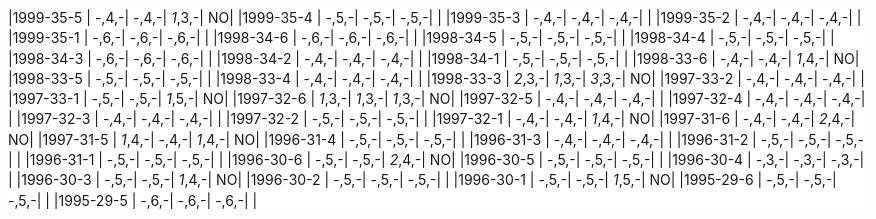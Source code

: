 |1999-35-5     |           -,4,-|           -,4,-|         *1*,3,-|              NO|
|1999-35-4     |           -,5,-|           -,5,-|           -,5,-|                |
|1999-35-3     |           -,4,-|           -,4,-|           -,4,-|                |
|1999-35-2     |           -,4,-|           -,4,-|           -,4,-|                |
|1999-35-1     |           -,6,-|           -,6,-|           -,6,-|                |
|1998-34-6     |           -,6,-|           -,6,-|           -,6,-|                |
|1998-34-5     |           -,5,-|           -,5,-|           -,5,-|                |
|1998-34-4     |           -,5,-|           -,5,-|           -,5,-|                |
|1998-34-3     |           -,6,-|           -,6,-|           -,6,-|                |
|1998-34-2     |           -,4,-|           -,4,-|           -,4,-|                |
|1998-34-1     |           -,5,-|           -,5,-|           -,5,-|                |
|1998-33-6     |           -,4,-|           -,4,-|         *1*,4,-|              NO|
|1998-33-5     |           -,5,-|           -,5,-|           -,5,-|                |
|1998-33-4     |           -,4,-|           -,4,-|           -,4,-|                |
|1998-33-3     |         *2*,3,-|         *1*,3,-|         *3*,3,-|              NO|
|1997-33-2     |           -,4,-|           -,4,-|           -,4,-|                |
|1997-33-1     |           -,5,-|           -,5,-|         *1*,5,-|              NO|
|1997-32-6     |         *1*,3,-|         *1*,3,-|         *1*,3,-|              NO|
|1997-32-5     |           -,4,-|           -,4,-|           -,4,-|                |
|1997-32-4     |           -,4,-|           -,4,-|           -,4,-|                |
|1997-32-3     |           -,4,-|           -,4,-|           -,4,-|                |
|1997-32-2     |           -,5,-|           -,5,-|           -,5,-|                |
|1997-32-1     |           -,4,-|           -,4,-|         *1*,4,-|              NO|
|1997-31-6     |           -,4,-|           -,4,-|         *2*,4,-|              NO|
|1997-31-5     |         *1*,4,-|           -,4,-|         *1*,4,-|              NO|
|1996-31-4     |           -,5,-|           -,5,-|           -,5,-|                |
|1996-31-3     |           -,4,-|           -,4,-|           -,4,-|                |
|1996-31-2     |           -,5,-|           -,5,-|           -,5,-|                |
|1996-31-1     |           -,5,-|           -,5,-|           -,5,-|                |
|1996-30-6     |           -,5,-|           -,5,-|         *2*,4,-|              NO|
|1996-30-5     |           -,5,-|           -,5,-|           -,5,-|                |
|1996-30-4     |           -,3,-|           -,3,-|           -,3,-|                |
|1996-30-3     |           -,5,-|           -,5,-|         *1*,4,-|              NO|
|1996-30-2     |           -,5,-|           -,5,-|           -,5,-|                |
|1996-30-1     |           -,5,-|           -,5,-|         *1*,5,-|              NO|
|1995-29-6     |           -,5,-|           -,5,-|           -,5,-|                |
|1995-29-5     |           -,6,-|           -,6,-|           -,6,-|                |